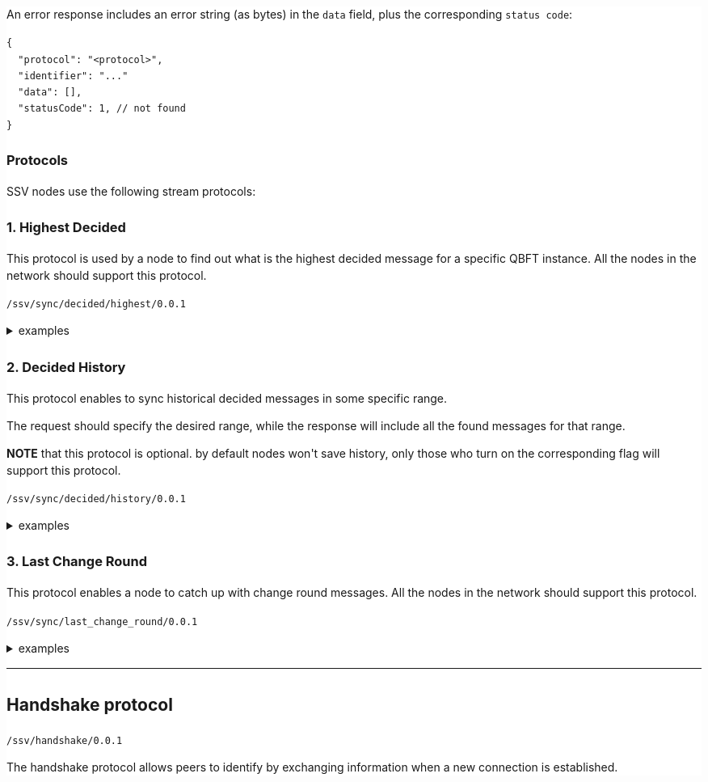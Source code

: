 An error response includes an error string (as bytes) in the `data` field, plus the corresponding `status code`:
```
{
  "protocol": "<protocol>",
  "identifier": "..."
  "data": [],
  "statusCode": 1, // not found
}
```

### Protocols

SSV nodes use the following stream protocols:

### 1. Highest Decided

This protocol is used by a node to find out what is the highest decided message for a specific QBFT instance.
All the nodes in the network should support this protocol.

`/ssv/sync/decided/highest/0.0.1`

<details><summary>examples</summary></details>

### 2. Decided History

This protocol enables to sync historical decided messages in some specific range.

The request should specify the desired range, while the response will include all the found messages for that range.

**NOTE** that this protocol is optional. by default nodes won't save history, 
only those who turn on the corresponding flag will support this protocol. 

`/ssv/sync/decided/history/0.0.1`

<details><summary>examples</summary></details>

### 3. Last Change Round

This protocol enables a node to catch up with change round messages.
All the nodes in the network should support this protocol.

`/ssv/sync/last_change_round/0.0.1`

<details><summary>examples</summary></details>

---

## Handshake protocol

`/ssv/handshake/0.0.1`

The handshake protocol allows peers to identify by exchanging information 
when a new connection is established.
